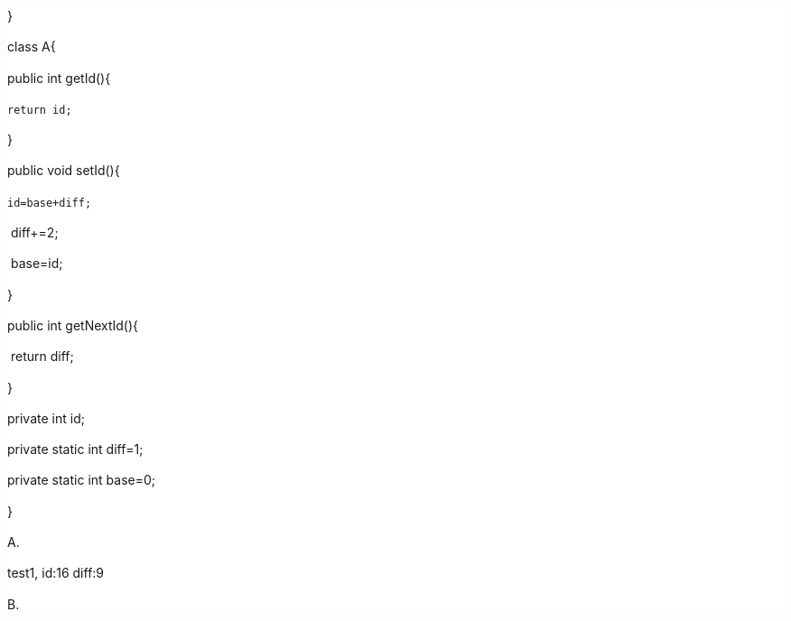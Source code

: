 } 





class A{  



  public int getId(){ 



  	return id;



  }    



  public void setId(){ 



  	id=base+diff; 



​    diff+=2;    



​    base=id;    



  }   



  public int getNextId(){  



​    return diff;    



  }  



  private int id;  



  private static int diff=1;        



  private static int base=0; 



}



 A.

test1, id:16 diff:9

 B.
